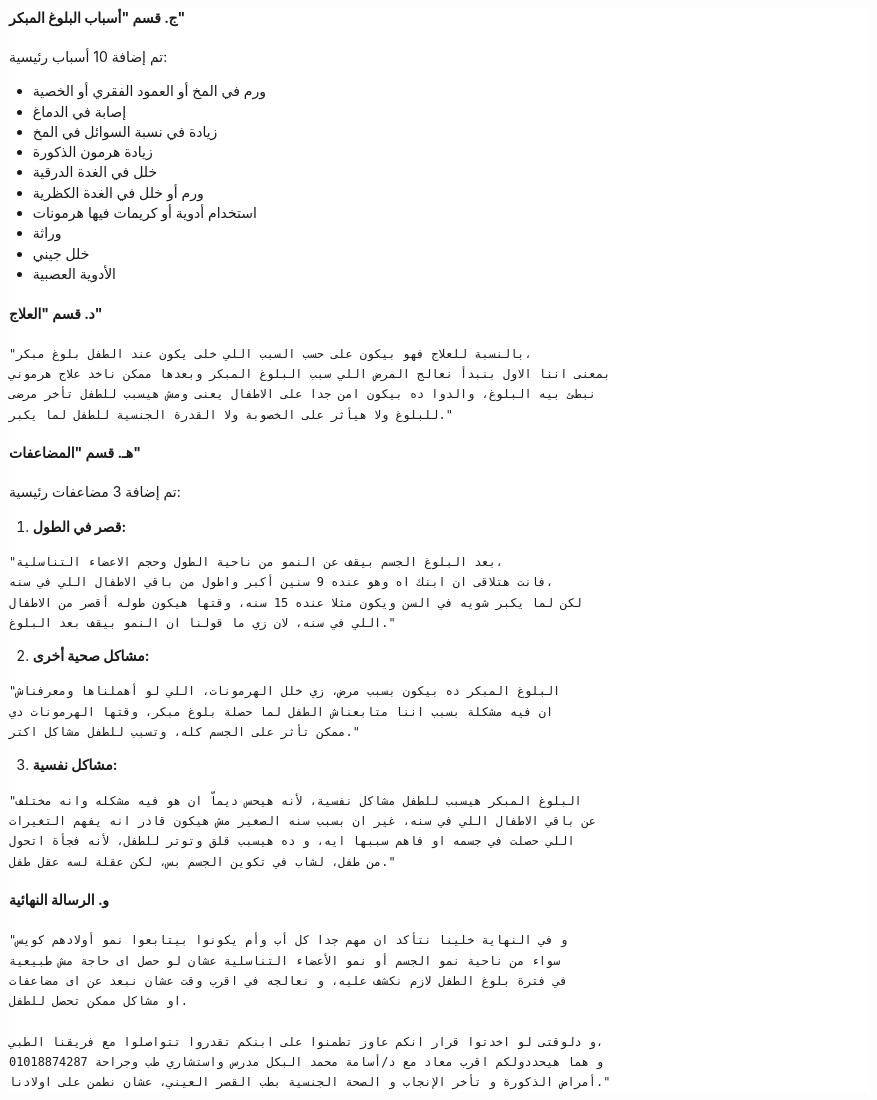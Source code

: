 #### **ج. قسم "أسباب البلوغ المبكر"**
تم إضافة 10 أسباب رئيسية:
- ورم في المخ أو العمود الفقري أو الخصية
- إصابة في الدماغ
- زيادة في نسبة السوائل في المخ
- زيادة هرمون الذكورة
- خلل في الغدة الدرقية
- ورم أو خلل في الغدة الكظرية
- استخدام أدوية أو كريمات فيها هرمونات
- وراثة
- خلل جيني
- الأدوية العصبية

#### **د. قسم "العلاج"**
```
"بالنسبة للعلاج فهو بيكون على حسب السبب اللي خلى يكون عند الطفل بلوغ مبكر، 
بمعنى اننا الاول بنبدأ نعالج المرض اللي سبب البلوغ المبكر وبعدها ممكن ناخد علاج هرموني 
نبطئ بيه البلوغ، والدوا ده بيكون امن جدا على الاطفال يعنى ومش هيسبب للطفل تأخر مرضى 
للبلوغ ولا هيأثر على الخصوبة ولا القدرة الجنسية للطفل لما يكبر."
```

#### **هـ. قسم "المضاعفات"**
تم إضافة 3 مضاعفات رئيسية:

1. **قصر في الطول:**
```
"بعد البلوغ الجسم بيقف عن النمو من ناحية الطول وحجم الاعضاء التناسلية، 
فانت هتلاقى ان ابنك اه وهو عنده 9 سنين أكبر واطول من باقي الاطفال اللي في سنه، 
لكن لما يكبر شويه في السن ويكون مثلا عنده 15 سنه، وقتها هيكون طوله أقصر من الاطفال 
اللي في سنه، لان زي ما قولنا ان النمو بيقف بعد البلوغ."
```

2. **مشاكل صحية أخرى:**
```
"البلوغ المبكر ده بيكون بسبب مرض، زي خلل الهرمونات، اللي لو أهملناها ومعرفناش 
ان فيه مشكلة بسبب اننا متابعناش الطفل لما حصلة بلوغ مبكر، وقتها الهرمونات دي 
ممكن تأثر على الجسم كله، وتسبب للطفل مشاكل اكتر."
```

3. **مشاكل نفسية:**
```
"البلوغ المبكر هيسبب للطفل مشاكل نفسية، لأنه هيحس ديماّ ان هو فيه مشكله وانه مختلف 
عن باقي الاطفال اللي في سنه، غير ان بسبب سنه الصغير مش هيكون قادر انه يفهم التغيرات 
اللي حصلت في جسمه او فاهم سببها ايه، و ده هيسبب قلق وتوتر للطفل، لأنه فجأة اتحول 
من طفل، لشاب في تكوين الجسم بس، لكن عقلة لسه عقل طفل."
```

#### **و. الرسالة النهائية**
```
"و في النهاية خلينا نتأكد ان مهم جدا كل أب وأم يكونوا بيتابعوا نمو أولادهم كويس 
سواء من ناحية نمو الجسم أو نمو الأعضاء التناسلية عشان لو حصل اى حاجة مش طبيعية 
في فترة بلوغ الطفل لازم نكشف عليه، و نعالجه في اقرب وقت عشان نبعد عن اى مضاعفات 
او مشاكل ممكن تحصل للطفل.

و دلوقتى لو اخدتوا قرار انكم عاوز تطمنوا على ابنكم تقدروا تتواصلوا مع فريقنا الطبي، 
01018874287 و هما هيحددولكم اقرب معاد مع د/أسامة محمد البكل مدرس واستشاري طب وجراحة 
أمراض الذكورة و تأخر الإنجاب و الصحة الجنسية بطب القصر العيني، عشان نطمن على اولادنا."
```
